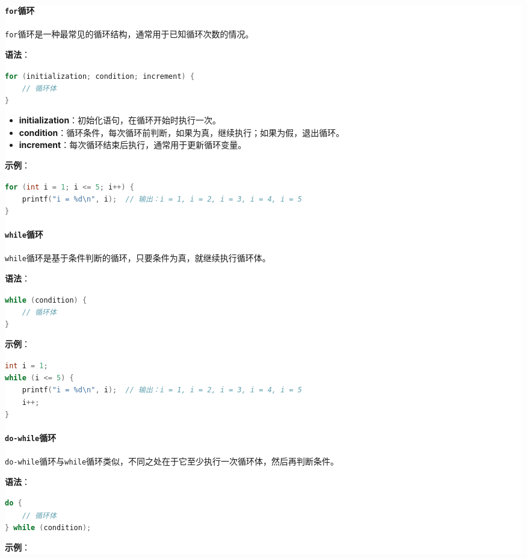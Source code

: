 #### `for`循环

`for`循环是一种最常见的循环结构，通常用于已知循环次数的情况。

**语法**：

```c
for (initialization; condition; increment) {
    // 循环体
}
```

- **initialization**：初始化语句，在循环开始时执行一次。
- **condition**：循环条件，每次循环前判断，如果为真，继续执行；如果为假，退出循环。
- **increment**：每次循环结束后执行，通常用于更新循环变量。

**示例**：

```c
for (int i = 1; i <= 5; i++) {
    printf("i = %d\n", i);  // 输出：i = 1, i = 2, i = 3, i = 4, i = 5
}
```

#### `while`循环

`while`循环是基于条件判断的循环，只要条件为真，就继续执行循环体。

**语法**：

```c
while (condition) {
    // 循环体
}
```

**示例**：

```c
int i = 1;
while (i <= 5) {
    printf("i = %d\n", i);  // 输出：i = 1, i = 2, i = 3, i = 4, i = 5
    i++;
}
```

#### `do-while`循环

`do-while`循环与`while`循环类似，不同之处在于它至少执行一次循环体，然后再判断条件。

**语法**：

```c
do {
    // 循环体
} while (condition);
```

**示例**：
